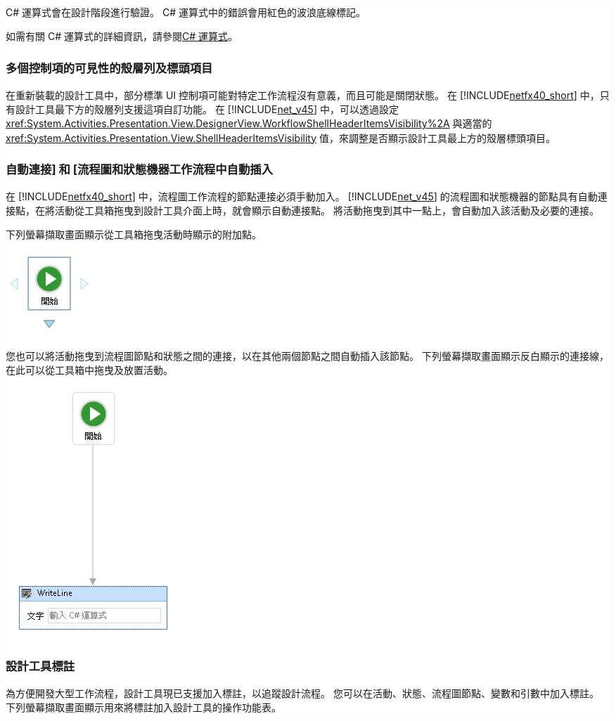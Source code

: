  C# 運算式會在設計階段進行驗證。 C# 運算式中的錯誤會用紅色的波浪底線標記。  
  
 如需有關 C# 運算式的詳細資訊，請參閱[C# 運算式](../../../docs/framework/windows-workflow-foundation/csharp-expressions.md)。  
  
###  <a name="BKMK_Visibility"></a> 多個控制項的可見性的殼層列及標頭項目  
 在重新裝載的設計工具中，部分標準 UI 控制項可能對特定工作流程沒有意義，而且可能是關閉狀態。 在 [!INCLUDE[netfx40_short](../../../includes/netfx40-short-md.md)] 中，只有設計工具最下方的殼層列支援這項自訂功能。 在 [!INCLUDE[net_v45](../../../includes/net-v45-md.md)] 中，可以透過設定 <xref:System.Activities.Presentation.View.DesignerView.WorkflowShellHeaderItemsVisibility%2A> 與適當的 <xref:System.Activities.Presentation.View.ShellHeaderItemsVisibility> 值，來調整是否顯示設計工具最上方的殼層標頭項目。  
  
###  <a name="BKMK_AutoConnect"></a> 自動連接] 和 [流程圖和狀態機器工作流程中自動插入  
 在 [!INCLUDE[netfx40_short](../../../includes/netfx40-short-md.md)] 中，流程圖工作流程的節點連接必須手動加入。 [!INCLUDE[net_v45](../../../includes/net-v45-md.md)] 的流程圖和狀態機器的節點具有自動連接點，在將活動從工具箱拖曳到設計工具介面上時，就會顯示自動連接點。 將活動拖曳到其中一點上，會自動加入該活動及必要的連接。  
  
 下列螢幕擷取畫面顯示從工具箱拖曳活動時顯示的附加點。  
  
 ![顯示自動連接點的流程圖開始節點](../../../docs/framework/windows-workflow-foundation/media/autoconnect1.png "Autoconnect1")  
  
 您也可以將活動拖曳到流程圖節點和狀態之間的連接，以在其他兩個節點之間自動插入該節點。 下列螢幕擷取畫面顯示反白顯示的連接線，在此可以從工具箱中拖曳及放置活動。  
  
 ![自動&#45;卸除活動的控制代碼插入](../../../docs/framework/windows-workflow-foundation/media/autoinsert.png "Autoinsert")  
  
###  <a name="BKMK_Annotations"></a> 設計工具標註  
 為方便開發大型工作流程，設計工具現已支援加入標註，以追蹤設計流程。 您可以在活動、狀態、流程圖節點、變數和引數中加入標註。 下列螢幕擷取畫面顯示用來將標註加入設計工具的操作功能表。  
  